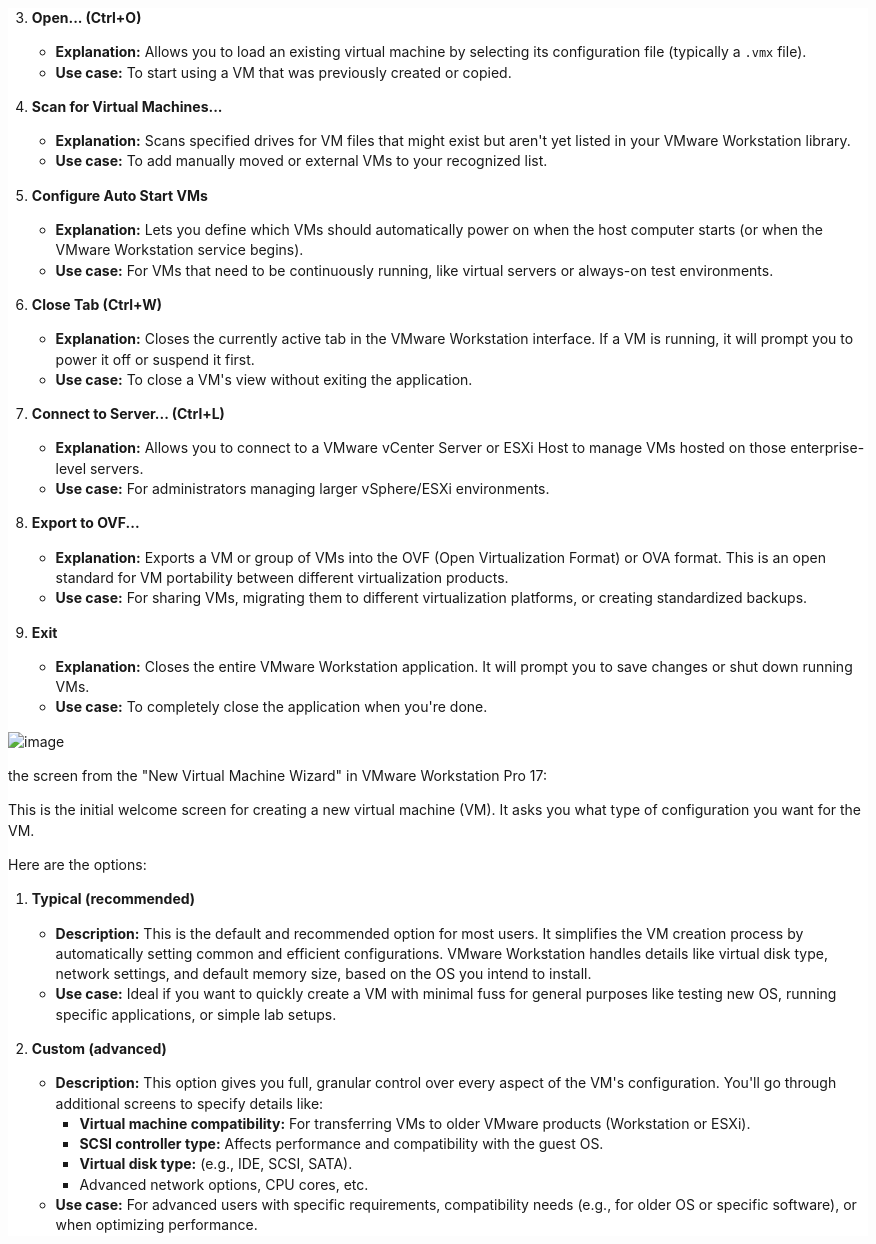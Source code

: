 3.  **Open... (Ctrl+O)**
    * **Explanation:** Allows you to load an existing virtual machine by selecting its configuration file (typically a `.vmx` file).
    * **Use case:** To start using a VM that was previously created or copied.

4.  **Scan for Virtual Machines...**
    * **Explanation:** Scans specified drives for VM files that might exist but aren't yet listed in your VMware Workstation library.
    * **Use case:** To add manually moved or external VMs to your recognized list.

5.  **Configure Auto Start VMs**
    * **Explanation:** Lets you define which VMs should automatically power on when the host computer starts (or when the VMware Workstation service begins).
    * **Use case:** For VMs that need to be continuously running, like virtual servers or always-on test environments.

6.  **Close Tab (Ctrl+W)**
    * **Explanation:** Closes the currently active tab in the VMware Workstation interface. If a VM is running, it will prompt you to power it off or suspend it first.
    * **Use case:** To close a VM's view without exiting the application.

7.  **Connect to Server... (Ctrl+L)**
    * **Explanation:** Allows you to connect to a VMware vCenter Server or ESXi Host to manage VMs hosted on those enterprise-level servers.
    * **Use case:** For administrators managing larger vSphere/ESXi environments.

8.  **Export to OVF...**
    * **Explanation:** Exports a VM or group of VMs into the OVF (Open Virtualization Format) or OVA format. This is an open standard for VM portability between different virtualization products.
    * **Use case:** For sharing VMs, migrating them to different virtualization platforms, or creating standardized backups.

9.  **Exit**
    * **Explanation:** Closes the entire VMware Workstation application. It will prompt you to save changes or shut down running VMs.
    * **Use case:** To completely close the application when you're done.

![image](https://github.com/user-attachments/assets/74adda5e-f365-4ebd-b26a-d20e51aa9a94)

the screen from the "New Virtual Machine Wizard" in VMware Workstation Pro 17:

This is the initial welcome screen for creating a new virtual machine (VM). It asks you what type of configuration you want for the VM.

Here are the options:

1.  **Typical (recommended)**
    * **Description:** This is the default and recommended option for most users. It simplifies the VM creation process by automatically setting common and efficient configurations. VMware Workstation handles details like virtual disk type, network settings, and default memory size, based on the OS you intend to install.
    * **Use case:** Ideal if you want to quickly create a VM with minimal fuss for general purposes like testing new OS, running specific applications, or simple lab setups.

2.  **Custom (advanced)**
    * **Description:** This option gives you full, granular control over every aspect of the VM's configuration. You'll go through additional screens to specify details like:
        * **Virtual machine compatibility:** For transferring VMs to older VMware products (Workstation or ESXi).
        * **SCSI controller type:** Affects performance and compatibility with the guest OS.
        * **Virtual disk type:** (e.g., IDE, SCSI, SATA).
        * Advanced network options, CPU cores, etc.
    * **Use case:** For advanced users with specific requirements, compatibility needs (e.g., for older OS or specific software), or when optimizing performance.
